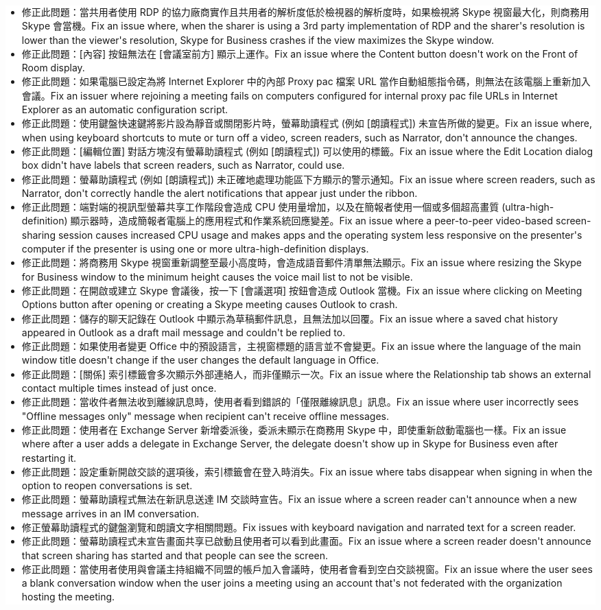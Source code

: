 -   <span data-ttu-id="b0a0a-279">修正此問題：當共用者使用 RDP 的協力廠商實作且共用者的解析度低於檢視器的解析度時，如果檢視將 Skype 視窗最大化，則商務用 Skype 會當機。</span><span class="sxs-lookup"><span data-stu-id="b0a0a-279">Fix an issue where, when the sharer is using a 3rd party implementation of RDP and the sharer's resolution is lower than the viewer's resolution, Skype for Business crashes if the view maximizes the Skype window.</span></span>
-   <span data-ttu-id="b0a0a-280">修正此問題：[內容] 按鈕無法在 [會議室前方] 顯示上運作。</span><span class="sxs-lookup"><span data-stu-id="b0a0a-280">Fix an issue where the Content button doesn't work on the Front of Room display.</span></span>
-   <span data-ttu-id="b0a0a-281">修正此問題：如果電腦已設定為將 Internet Explorer 中的內部 Proxy pac 檔案 URL 當作自動組態指令碼，則無法在該電腦上重新加入會議。</span><span class="sxs-lookup"><span data-stu-id="b0a0a-281">Fix an issuer where rejoining a meeting fails on computers configured for internal proxy pac file URLs in Internet Explorer as an automatic configuration script.</span></span>
-   <span data-ttu-id="b0a0a-282">修正此問題：使用鍵盤快速鍵將影片設為靜音或關閉影片時，螢幕助讀程式 (例如 [朗讀程式]) 未宣告所做的變更。</span><span class="sxs-lookup"><span data-stu-id="b0a0a-282">Fix an issue where, when using keyboard shortcuts to mute or turn off a video, screen readers, such as Narrator, don't announce the changes.</span></span>
-   <span data-ttu-id="b0a0a-283">修正此問題：[編輯位置] 對話方塊沒有螢幕助讀程式 (例如 [朗讀程式]) 可以使用的標籤。</span><span class="sxs-lookup"><span data-stu-id="b0a0a-283">Fix an issue where the Edit Location dialog box didn't have labels that screen readers, such as Narrator, could use.</span></span>
-   <span data-ttu-id="b0a0a-284">修正此問題：螢幕助讀程式 (例如 [朗讀程式]) 未正確地處理功能區下方顯示的警示通知。</span><span class="sxs-lookup"><span data-stu-id="b0a0a-284">Fix an issue where screen readers, such as Narrator, don't correctly handle the alert notifications that appear just under the ribbon.</span></span>
-   <span data-ttu-id="b0a0a-285">修正此問題：端對端的視訊型螢幕共享工作階段會造成 CPU 使用量增加，以及在簡報者使用一個或多個超高畫質 (ultra-high-definition) 顯示器時，造成簡報者電腦上的應用程式和作業系統回應變差。</span><span class="sxs-lookup"><span data-stu-id="b0a0a-285">Fix an issue where a peer-to-peer video-based screen-sharing session causes increased CPU usage and makes apps and the operating system less responsive on the presenter's computer if the presenter is using one or more ultra-high-definition displays.</span></span>
-   <span data-ttu-id="b0a0a-286">修正此問題：將商務用 Skype 視窗重新調整至最小高度時，會造成語音郵件清單無法顯示。</span><span class="sxs-lookup"><span data-stu-id="b0a0a-286">Fix an issue where resizing the Skype for Business window to the minimum height causes the voice mail list to not be visible.</span></span>
-   <span data-ttu-id="b0a0a-287">修正此問題：在開啟或建立 Skype 會議後，按一下 [會議選項] 按鈕會造成 Outlook 當機。</span><span class="sxs-lookup"><span data-stu-id="b0a0a-287">Fix an issue where clicking on Meeting Options button after opening or creating a Skype meeting causes Outlook to crash.</span></span>
-   <span data-ttu-id="b0a0a-288">修正此問題：儲存的聊天記錄在 Outlook 中顯示為草稿郵件訊息，且無法加以回覆。</span><span class="sxs-lookup"><span data-stu-id="b0a0a-288">Fix an issue where a saved chat history appeared in Outlook as a draft mail message and couldn't be replied to.</span></span>
-   <span data-ttu-id="b0a0a-289">修正此問題：如果使用者變更 Office 中的預設語言，主視窗標題的語言並不會變更。</span><span class="sxs-lookup"><span data-stu-id="b0a0a-289">Fix an issue where the language of the main window title doesn't change if the user changes the default language in Office.</span></span>
-   <span data-ttu-id="b0a0a-290">修正此問題：[關係] 索引標籤會多次顯示外部連絡人，而非僅顯示一次。</span><span class="sxs-lookup"><span data-stu-id="b0a0a-290">Fix an issue where the Relationship tab shows an external contact multiple times instead of just once.</span></span>
-   <span data-ttu-id="b0a0a-291">修正此問題：當收件者無法收到離線訊息時，使用者看到錯誤的「僅限離線訊息」訊息。</span><span class="sxs-lookup"><span data-stu-id="b0a0a-291">Fix an issue where user incorrectly sees "Offline messages only" message when recipient can't receive offline messages.</span></span>
-   <span data-ttu-id="b0a0a-292">修正此問題：使用者在 Exchange Server 新增委派後，委派未顯示在商務用 Skype 中，即使重新啟動電腦也一樣。</span><span class="sxs-lookup"><span data-stu-id="b0a0a-292">Fix an issue where after a user adds a delegate in Exchange Server, the delegate doesn't show up in Skype for Business even after restarting it.</span></span>
-   <span data-ttu-id="b0a0a-293">修正此問題：設定重新開啟交談的選項後，索引標籤會在登入時消失。</span><span class="sxs-lookup"><span data-stu-id="b0a0a-293">Fix an issue where tabs disappear when signing in when the option to reopen conversations is set.</span></span>
-   <span data-ttu-id="b0a0a-294">修正此問題：螢幕助讀程式無法在新訊息送達 IM 交談時宣告。</span><span class="sxs-lookup"><span data-stu-id="b0a0a-294">Fix an issue where a screen reader can't announce when a new message arrives in an IM conversation.</span></span>
-   <span data-ttu-id="b0a0a-295">修正螢幕助讀程式的鍵盤瀏覽和朗讀文字相關問題。</span><span class="sxs-lookup"><span data-stu-id="b0a0a-295">Fix issues with keyboard navigation and narrated text for a screen reader.</span></span>
-   <span data-ttu-id="b0a0a-296">修正此問題：螢幕助讀程式未宣告畫面共享已啟動且使用者可以看到此畫面。</span><span class="sxs-lookup"><span data-stu-id="b0a0a-296">Fix an issue where a screen reader doesn't announce that screen sharing has started and that people can see the screen.</span></span>
-   <span data-ttu-id="b0a0a-297">修正此問題：當使用者使用與會議主持組織不同盟的帳戶加入會議時，使用者會看到空白交談視窗。</span><span class="sxs-lookup"><span data-stu-id="b0a0a-297">Fix an issue where the user sees a blank conversation window when the user joins a meeting using an account that's not federated with the organization hosting the meeting.</span></span>
